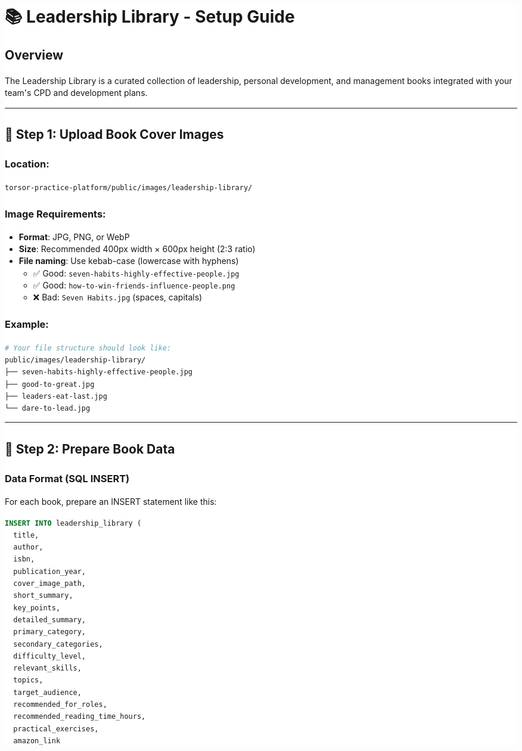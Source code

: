 # 📚 Leadership Library - Setup Guide

## Overview
The Leadership Library is a curated collection of leadership, personal development, and management books integrated with your team's CPD and development plans.

---

## 📁 Step 1: Upload Book Cover Images

### Location:
```
torsor-practice-platform/public/images/leadership-library/
```

### Image Requirements:
- **Format**: JPG, PNG, or WebP
- **Size**: Recommended 400px width × 600px height (2:3 ratio)
- **File naming**: Use kebab-case (lowercase with hyphens)
  - ✅ Good: `seven-habits-highly-effective-people.jpg`
  - ✅ Good: `how-to-win-friends-influence-people.png`
  - ❌ Bad: `Seven Habits.jpg` (spaces, capitals)

### Example:
```bash
# Your file structure should look like:
public/images/leadership-library/
├── seven-habits-highly-effective-people.jpg
├── good-to-great.jpg
├── leaders-eat-last.jpg
└── dare-to-lead.jpg
```

---

## 📝 Step 2: Prepare Book Data

### Data Format (SQL INSERT)

For each book, prepare an INSERT statement like this:

```sql
INSERT INTO leadership_library (
  title,
  author,
  isbn,
  publication_year,
  cover_image_path,
  short_summary,
  key_points,
  detailed_summary,
  primary_category,
  secondary_categories,
  difficulty_level,
  relevant_skills,
  topics,
  target_audience,
  recommended_for_roles,
  recommended_reading_time_hours,
  practical_exercises,
  amazon_link
```